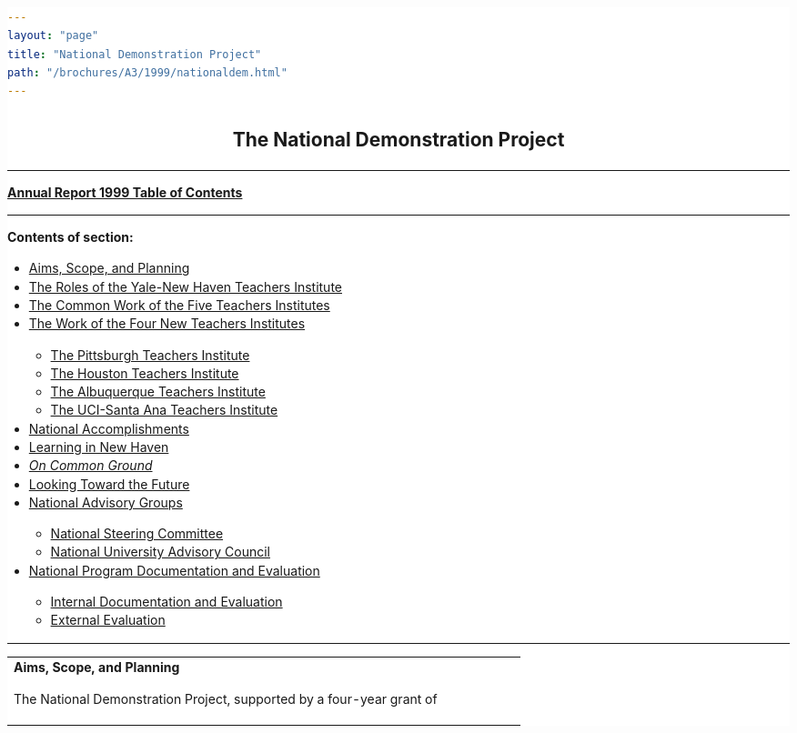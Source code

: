 ```yaml
---
layout: "page"
title: "National Demonstration Project"
path: "/brochures/A3/1999/nationaldem.html"
---
```

<main>
<center><a name="t"></a><h2>The National Demonstration Project</h2>
<hr/></center>
<p><b><a href="/brochures/A3/1999/">Annual Report 1999 Table of Contents</a>
</b>
</p><hr/>
<p><b>Contents of section:
</b></p><ul>
<li>
<a href="#a">Aims, Scope, and Planning</a></li>
<li>
<a href="#b">The Roles of the Yale-New Haven Teachers Institute</a></li>
<li>
<a href="#c">The Common Work of the Five Teachers Institutes</a></li>
<li>
<a href="#B">The Work of the Four New Teachers Institutes</a></li>
<ul>
<li>
<a href="#Ba">The Pittsburgh Teachers Institute</a></li>
<li>
<a href="#Bb">The Houston Teachers Institute</a></li>
<li>
<a href="#Bc">The Albuquerque Teachers Institute</a></li>
<li>
<a href="#Bd">The UCI-Santa Ana Teachers Institute</a></li>
</ul>
<li>
<a href="#d">National Accomplishments</a></li>
<li>
<a href="#e">Learning in New Haven</a></li>
<li>
<i><a href="#f">On Common Ground</a></i></li>
<li>
<a href="#g">Looking Toward the Future</a></li>
<li>
<a href="#h">National Advisory Groups</a></li>
<ul>
<li>
<a href="#i">National Steering Committee</a></li>
<li>
<a href="#j">National University Advisory Council</a></li>
</ul>
<li>
<a href="#k">National Program Documentation and Evaluation</a></li>
<ul>
<li>
<a href="#l">Internal Documentation and Evaluation</a></li>
<li>
<a href="#m">External Evaluation</a></li>
</ul>
</ul>
<hr/>
<table cellpadding="2">
<tbody><tr>
<td width="85%"><a name="a"></a><b>Aims, Scope, and Planning</b>
<p>The National Demonstration Project, supported by a four-year grant of